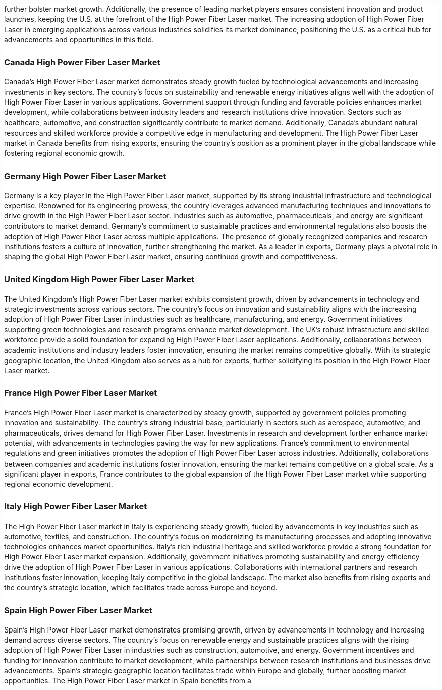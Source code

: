 further bolster market growth. Additionally, the presence of leading market players ensures consistent innovation and product launches, keeping the U.S. at the forefront of the High Power Fiber Laser market. The increasing adoption of High Power Fiber Laser in emerging applications across various industries solidifies its market dominance, positioning the U.S. as a critical hub for advancements and opportunities in this field.</p><h3>Canada High Power Fiber Laser Market</h3><p>Canada&rsquo;s High Power Fiber Laser market demonstrates steady growth fueled by technological advancements and increasing investments in key sectors. The country&rsquo;s focus on sustainability and renewable energy initiatives aligns well with the adoption of High Power Fiber Laser in various applications. Government support through funding and favorable policies enhances market development, while collaborations between industry leaders and research institutions drive innovation. Sectors such as healthcare, automotive, and construction significantly contribute to market demand. Additionally, Canada&rsquo;s abundant natural resources and skilled workforce provide a competitive edge in manufacturing and development. The High Power Fiber Laser market in Canada benefits from rising exports, ensuring the country&rsquo;s position as a prominent player in the global landscape while fostering regional economic growth.</p><h3>Germany High Power Fiber Laser Market</h3><p>Germany is a key player in the High Power Fiber Laser market, supported by its strong industrial infrastructure and technological expertise. Renowned for its engineering prowess, the country leverages advanced manufacturing techniques and innovations to drive growth in the High Power Fiber Laser sector. Industries such as automotive, pharmaceuticals, and energy are significant contributors to market demand. Germany&rsquo;s commitment to sustainable practices and environmental regulations also boosts the adoption of High Power Fiber Laser across multiple applications. The presence of globally recognized companies and research institutions fosters a culture of innovation, further strengthening the market. As a leader in exports, Germany plays a pivotal role in shaping the global High Power Fiber Laser market, ensuring continued growth and competitiveness.</p><h3>United Kingdom High Power Fiber Laser Market</h3><p>The United Kingdom&rsquo;s High Power Fiber Laser market exhibits consistent growth, driven by advancements in technology and strategic investments across various sectors. The country&rsquo;s focus on innovation and sustainability aligns with the increasing adoption of High Power Fiber Laser in industries such as healthcare, manufacturing, and energy. Government initiatives supporting green technologies and research programs enhance market development. The UK&rsquo;s robust infrastructure and skilled workforce provide a solid foundation for expanding High Power Fiber Laser applications. Additionally, collaborations between academic institutions and industry leaders foster innovation, ensuring the market remains competitive globally. With its strategic geographic location, the United Kingdom also serves as a hub for exports, further solidifying its position in the High Power Fiber Laser market.</p><h3>France High Power Fiber Laser Market</h3><p>France&rsquo;s High Power Fiber Laser market is characterized by steady growth, supported by government policies promoting innovation and sustainability. The country&rsquo;s strong industrial base, particularly in sectors such as aerospace, automotive, and pharmaceuticals, drives demand for High Power Fiber Laser. Investments in research and development further enhance market potential, with advancements in technologies paving the way for new applications. France&rsquo;s commitment to environmental regulations and green initiatives promotes the adoption of High Power Fiber Laser across industries. Additionally, collaborations between companies and academic institutions foster innovation, ensuring the market remains competitive on a global scale. As a significant player in exports, France contributes to the global expansion of the High Power Fiber Laser market while supporting regional economic development.</p><h3>Italy High Power Fiber Laser Market</h3><p>The High Power Fiber Laser market in Italy is experiencing steady growth, fueled by advancements in key industries such as automotive, textiles, and construction. The country&rsquo;s focus on modernizing its manufacturing processes and adopting innovative technologies enhances market opportunities. Italy&rsquo;s rich industrial heritage and skilled workforce provide a strong foundation for High Power Fiber Laser market expansion. Additionally, government initiatives promoting sustainability and energy efficiency drive the adoption of High Power Fiber Laser in various applications. Collaborations with international partners and research institutions foster innovation, keeping Italy competitive in the global landscape. The market also benefits from rising exports and the country&rsquo;s strategic location, which facilitates trade across Europe and beyond.</p><h3>Spain High Power Fiber Laser Market</h3><p>Spain&rsquo;s High Power Fiber Laser market demonstrates promising growth, driven by advancements in technology and increasing demand across diverse sectors. The country&rsquo;s focus on renewable energy and sustainable practices aligns with the rising adoption of High Power Fiber Laser in industries such as construction, automotive, and energy. Government incentives and funding for innovation contribute to market development, while partnerships between research institutions and businesses drive advancements. Spain&rsquo;s strategic geographic location facilitates trade within Europe and globally, further boosting market opportunities. The High Power Fiber Laser market in Spain benefits from a
